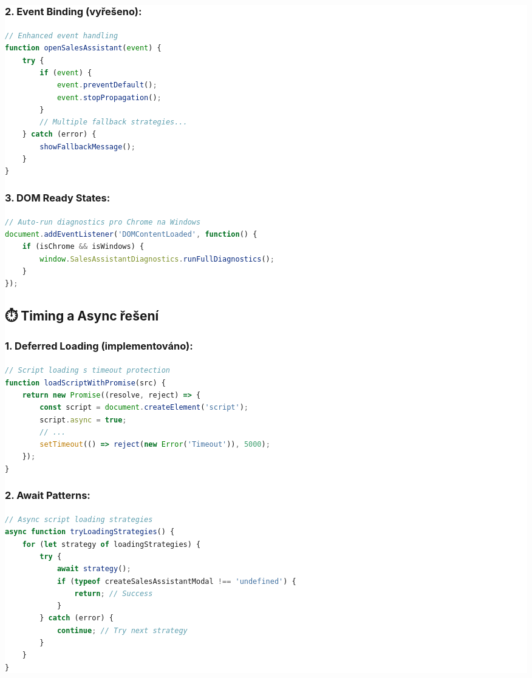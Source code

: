 ### **2. Event Binding (vyřešeno):**
```javascript
// Enhanced event handling
function openSalesAssistant(event) {
    try {
        if (event) {
            event.preventDefault();
            event.stopPropagation();
        }
        // Multiple fallback strategies...
    } catch (error) {
        showFallbackMessage();
    }
}
```

### **3. DOM Ready States:**
```javascript
// Auto-run diagnostics pro Chrome na Windows
document.addEventListener('DOMContentLoaded', function() {
    if (isChrome && isWindows) {
        window.SalesAssistantDiagnostics.runFullDiagnostics();
    }
});
```

## ⏱️ Timing a Async řešení

### **1. Deferred Loading (implementováno):**
```javascript
// Script loading s timeout protection
function loadScriptWithPromise(src) {
    return new Promise((resolve, reject) => {
        const script = document.createElement('script');
        script.async = true;
        // ...
        setTimeout(() => reject(new Error('Timeout')), 5000);
    });
}
```

### **2. Await Patterns:**
```javascript
// Async script loading strategies
async function tryLoadingStrategies() {
    for (let strategy of loadingStrategies) {
        try {
            await strategy();
            if (typeof createSalesAssistantModal !== 'undefined') {
                return; // Success
            }
        } catch (error) {
            continue; // Try next strategy
        }
    }
}
```

